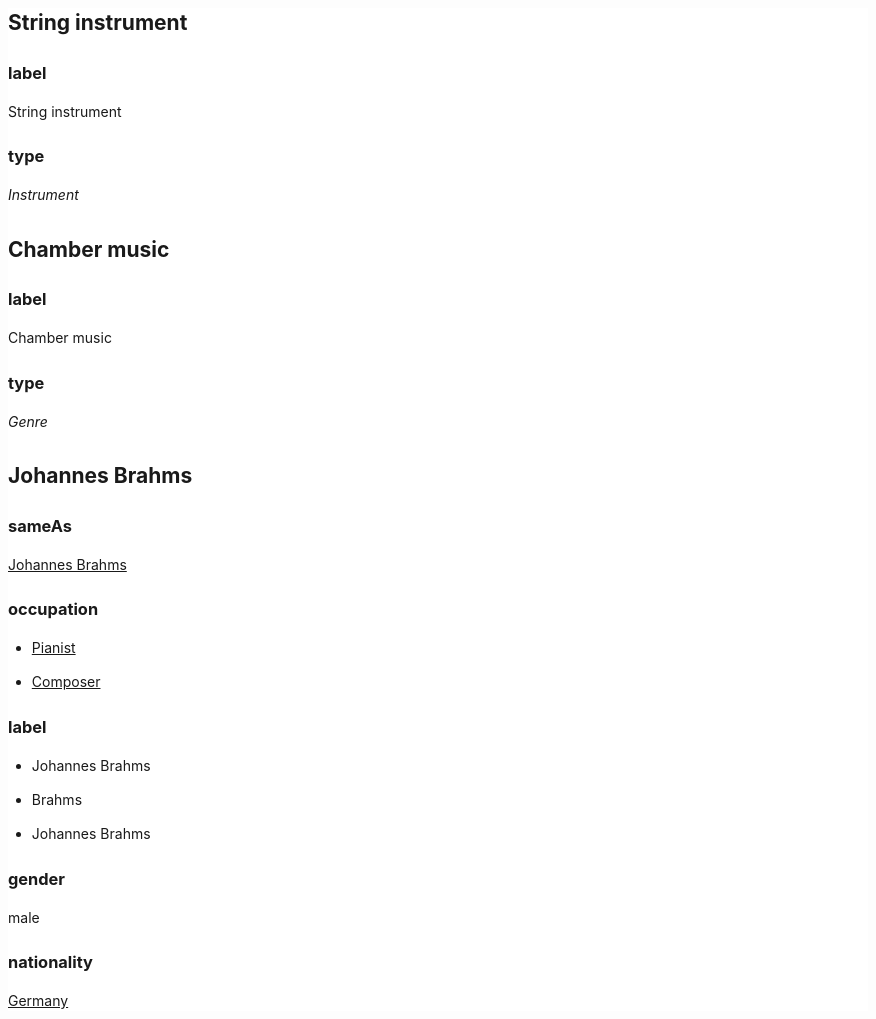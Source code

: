 ## String instrument

### label


String instrument

### type


*Instrument*

## Chamber music

### label


Chamber music

### type


*Genre*

## Johannes Brahms

### sameAs


[Johannes Brahms](#Johannes-Brahms)

### occupation

 - [Pianist](#Pianist)

 - [Composer](#Composer)

### label

 - Johannes Brahms

 - Brahms

 - Johannes Brahms

### gender


male

### nationality


[Germany](#Germany)
